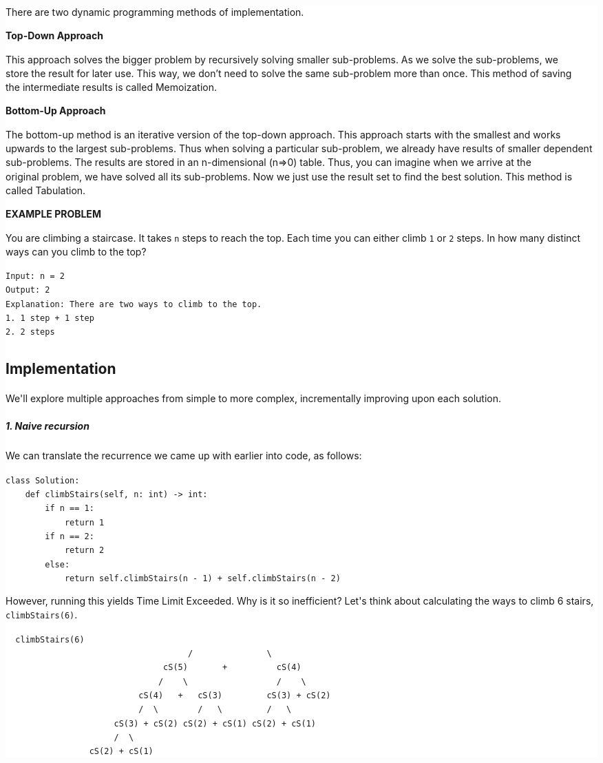 There are two dynamic programming methods of implementation.

**Top-Down Approach**

This approach solves the bigger problem by recursively solving smaller sub-problems. As we solve the sub-problems, we store the result for later use. This way, we don’t need to solve the same sub-problem more than once. This method of saving the intermediate results is called Memoization.

**Bottom-Up Approach**

The bottom-up method is an iterative version of the top-down approach. This approach starts with the smallest and works upwards to the largest sub-problems. Thus when solving a particular sub-problem, we already have results of smaller dependent sub-problems. The results are stored in an n-dimensional (n=&gt;0) table. Thus, you can imagine when we arrive at the original problem, we have solved all its sub-problems. Now we just use the result set to find the best solution. This method is called Tabulation.

**EXAMPLE PROBLEM**

You are climbing a staircase. It takes `n` steps to reach the top. Each time you can either climb `1` or `2` steps. In how many distinct ways can you climb to the top?

```plaintext
Input: n = 2
Output: 2
Explanation: There are two ways to climb to the top.
1. 1 step + 1 step
2. 2 steps
```

## Implementation

We'll explore multiple approaches from simple to more complex, incrementally improving upon each solution.

##### **1\. Naive recursion**

We can translate the recurrence we came up with earlier into code, as follows:

```plaintext
class Solution:
    def climbStairs(self, n: int) -> int:
        if n == 1:
            return 1
        if n == 2:
            return 2
        else:
            return self.climbStairs(n - 1) + self.climbStairs(n - 2)
```

However, running this yields Time Limit Exceeded. Why is it so inefficient? Let's think about calculating the ways to climb 6 stairs, `climbStairs(6)`.

```plaintext
  climbStairs(6)
									 /               \
								cS(5)       +          cS(4)
					           /    \                  /    \
			               cS(4)   +   cS(3)         cS(3) + cS(2)
						   /  \        /   \         /   \
				      cS(3) + cS(2) cS(2) + cS(1) cS(2) + cS(1)
					  /  \
			     cS(2) + cS(1)
```
